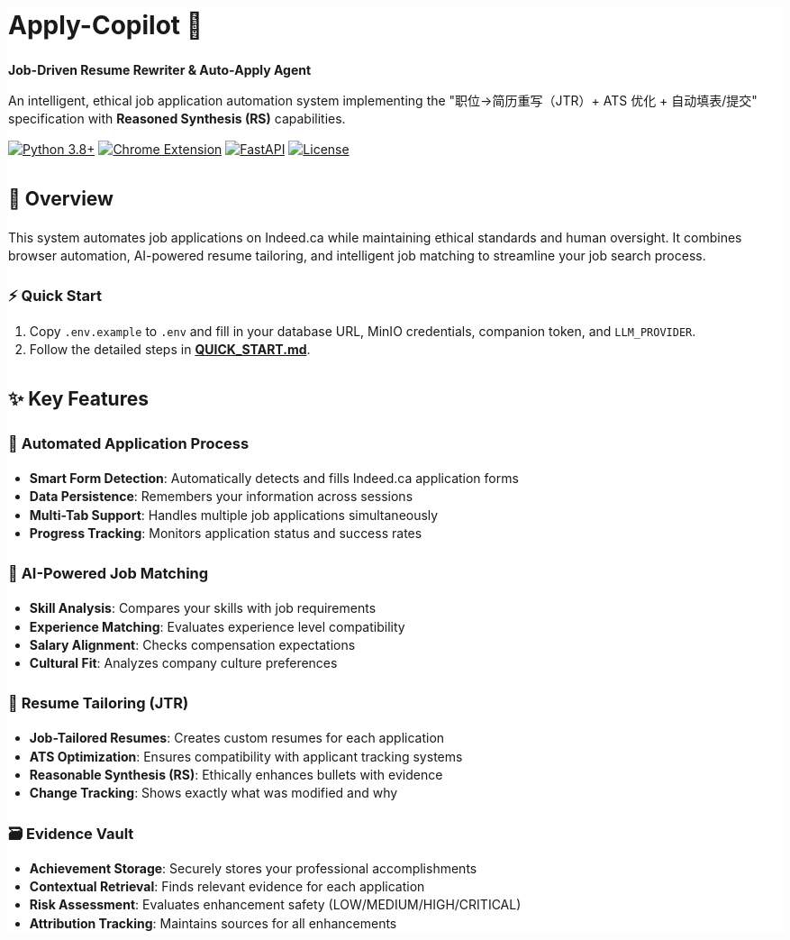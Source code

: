 # Apply-Copilot 🤖

**Job-Driven Resume Rewriter & Auto-Apply Agent**

An intelligent, ethical job application automation system implementing the "职位→简历重写（JTR）+ ATS 优化 + 自动填表/提交" specification with **Reasoned Synthesis (RS)** capabilities.

[![Python 3.8+](https://img.shields.io/badge/python-3.8+-blue.svg)](https://www.python.org/downloads/)
[![Chrome Extension](https://img.shields.io/badge/chrome-extension-green.svg)](https://developer.chrome.com/docs/extensions/)
[![FastAPI](https://img.shields.io/badge/FastAPI-0.104+-00a96e.svg)](https://fastapi.tiangolo.com/)
[![License](https://img.shields.io/badge/license-MIT-blue.svg)](LICENSE)

## 🎯 Overview

This system automates job applications on Indeed.ca while maintaining ethical standards and human oversight. It combines browser automation, AI-powered resume tailoring, and intelligent job matching to streamline your job search process.

### ⚡ Quick Start
1. Copy `.env.example` to `.env` and fill in your database URL, MinIO credentials, companion token, and `LLM_PROVIDER`.
2. Follow the detailed steps in **[QUICK_START.md](QUICK_START.md)**.

## ✨ Key Features

### 🔄 **Automated Application Process**
- **Smart Form Detection**: Automatically detects and fills Indeed.ca application forms
- **Data Persistence**: Remembers your information across sessions
- **Multi-Tab Support**: Handles multiple job applications simultaneously
- **Progress Tracking**: Monitors application status and success rates

### 🧠 **AI-Powered Job Matching**
- **Skill Analysis**: Compares your skills with job requirements
- **Experience Matching**: Evaluates experience level compatibility  
- **Salary Alignment**: Checks compensation expectations
- **Cultural Fit**: Analyzes company culture preferences

### 📄 **Resume Tailoring (JTR)**
- **Job-Tailored Resumes**: Creates custom resumes for each application
- **ATS Optimization**: Ensures compatibility with applicant tracking systems
- **Reasonable Synthesis (RS)**: Ethically enhances bullets with evidence
- **Change Tracking**: Shows exactly what was modified and why

### 🗃️ **Evidence Vault**
- **Achievement Storage**: Securely stores your professional accomplishments  
- **Contextual Retrieval**: Finds relevant evidence for each application
- **Risk Assessment**: Evaluates enhancement safety (LOW/MEDIUM/HIGH/CRITICAL)
- **Attribution Tracking**: Maintains sources for all enhancements
